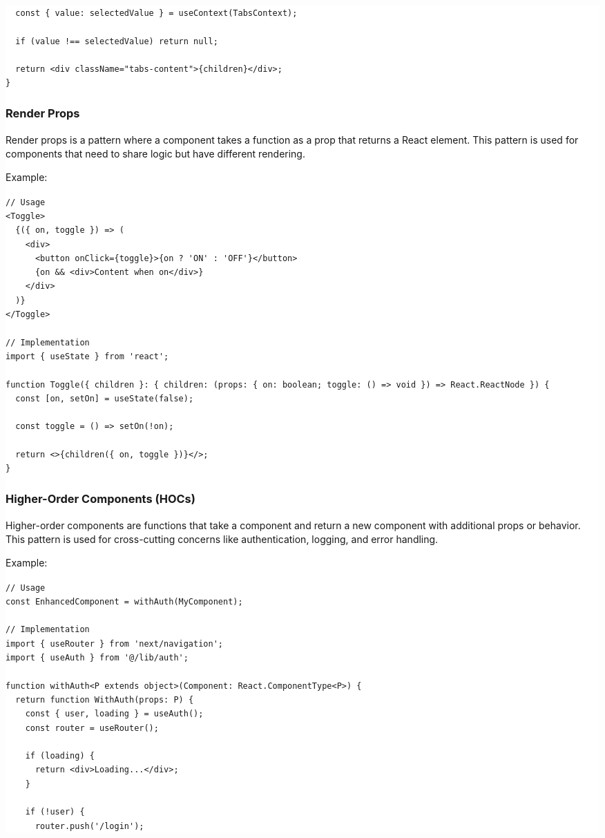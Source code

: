 ```tsx
  const { value: selectedValue } = useContext(TabsContext);
  
  if (value !== selectedValue) return null;
  
  return <div className="tabs-content">{children}</div>;
}
```

### Render Props

Render props is a pattern where a component takes a function as a prop that returns a React element. This pattern is used for components that need to share logic but have different rendering.

Example:

```tsx
// Usage
<Toggle>
  {({ on, toggle }) => (
    <div>
      <button onClick={toggle}>{on ? 'ON' : 'OFF'}</button>
      {on && <div>Content when on</div>}
    </div>
  )}
</Toggle>

// Implementation
import { useState } from 'react';

function Toggle({ children }: { children: (props: { on: boolean; toggle: () => void }) => React.ReactNode }) {
  const [on, setOn] = useState(false);
  
  const toggle = () => setOn(!on);
  
  return <>{children({ on, toggle })}</>;
}
```

### Higher-Order Components (HOCs)

Higher-order components are functions that take a component and return a new component with additional props or behavior. This pattern is used for cross-cutting concerns like authentication, logging, and error handling.

Example:

```tsx
// Usage
const EnhancedComponent = withAuth(MyComponent);

// Implementation
import { useRouter } from 'next/navigation';
import { useAuth } from '@/lib/auth';

function withAuth<P extends object>(Component: React.ComponentType<P>) {
  return function WithAuth(props: P) {
    const { user, loading } = useAuth();
    const router = useRouter();
    
    if (loading) {
      return <div>Loading...</div>;
    }
    
    if (!user) {
      router.push('/login');
```